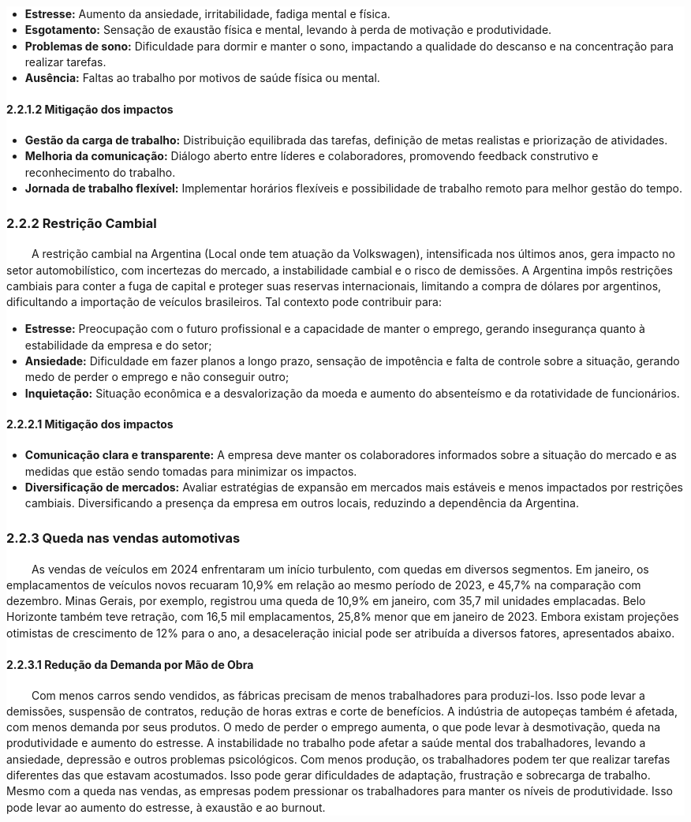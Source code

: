 - **Estresse:** Aumento da ansiedade, irritabilidade, fadiga mental e física.
- **Esgotamento:** Sensação de exaustão física e mental, levando à perda de motivação e produtividade.
- **Problemas de sono:** Dificuldade para dormir e manter o sono, impactando a qualidade do descanso e na concentração para realizar tarefas.
- **Ausência:** Faltas ao trabalho por motivos de saúde física ou mental.

#### 2.2.1.2 Mitigação dos impactos

- **Gestão da carga de trabalho:** Distribuição equilibrada das tarefas, definição de metas realistas e priorização de atividades.
- **Melhoria da comunicação:** Diálogo aberto entre líderes e colaboradores, promovendo feedback construtivo e reconhecimento do trabalho.
- **Jornada de trabalho flexível:** Implementar horários flexíveis e possibilidade de trabalho remoto para melhor gestão do tempo.

### 2.2.2 Restrição Cambial

&emsp;&emsp; A restrição cambial na Argentina (Local onde tem atuação da Volkswagen), intensificada nos últimos anos, gera impacto no setor automobilístico, com incertezas do mercado, a instabilidade cambial e o risco de demissões. A Argentina impôs restrições cambiais para conter a fuga de capital e proteger suas reservas internacionais, limitando a compra de dólares por argentinos, dificultando a importação de veículos brasileiros. Tal contexto pode contribuir para:

- **Estresse:** Preocupação com o futuro profissional e a capacidade de manter o emprego, gerando insegurança quanto à estabilidade da empresa e do setor;
- **Ansiedade:** Dificuldade em fazer planos a longo prazo, sensação de impotência e falta de controle sobre a situação, gerando medo de perder o emprego e não conseguir outro;
- **Inquietação:** Situação econômica e a desvalorização da moeda e aumento do absenteísmo e da rotatividade de funcionários.

#### 2.2.2.1 Mitigação dos impactos 

- **Comunicação clara e transparente:** A empresa deve manter os colaboradores informados sobre a situação do mercado e as medidas que estão sendo tomadas para minimizar os impactos.
- **Diversificação de mercados:** Avaliar estratégias de expansão em mercados mais estáveis e menos impactados por restrições cambiais. Diversificando a presença da empresa em outros locais, reduzindo a dependência da Argentina. 

### 2.2.3 Queda nas vendas automotivas

&emsp;&emsp; As vendas de veículos em 2024 enfrentaram um início turbulento, com quedas em diversos segmentos. Em janeiro, os emplacamentos de veículos novos recuaram 10,9% em relação ao mesmo período de 2023, e 45,7% na comparação com dezembro. Minas Gerais, por exemplo, registrou uma queda de 10,9% em janeiro, com 35,7 mil unidades emplacadas. Belo Horizonte também teve retração, com 16,5 mil emplacamentos, 25,8% menor que em janeiro de 2023. Embora existam projeções otimistas de crescimento de 12% para o ano, a desaceleração inicial pode ser atribuída a diversos fatores, apresentados abaixo.

#### 2.2.3.1 Redução da Demanda por Mão de Obra

&emsp;&emsp; Com menos carros sendo vendidos, as fábricas precisam de menos trabalhadores para produzi-los. Isso pode levar a demissões, suspensão de contratos, redução de horas extras e corte de benefícios. A indústria de autopeças também é afetada, com menos demanda por seus produtos. O medo de perder o emprego aumenta, o que pode levar à desmotivação, queda na produtividade e aumento do estresse. A instabilidade no trabalho pode afetar a saúde mental dos trabalhadores, levando a ansiedade, depressão e outros problemas psicológicos. Com menos produção, os trabalhadores podem ter que realizar tarefas diferentes das que estavam acostumados. Isso pode gerar dificuldades de adaptação, frustração e sobrecarga de trabalho. Mesmo com a queda nas vendas, as empresas podem pressionar os trabalhadores para manter os níveis de produtividade. Isso pode levar ao aumento do estresse, à exaustão e ao burnout.
